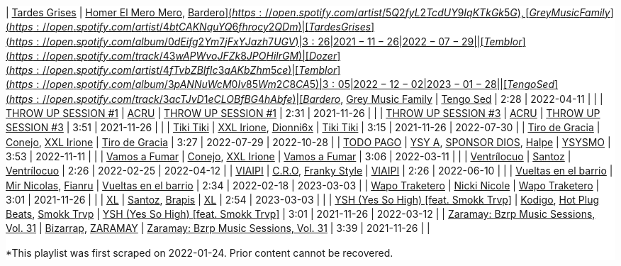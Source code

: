 | [Tardes Grises](https://open.spotify.com/track/4MYHoW2ZCmdzvpdmdx6oXy) | [Homer El Mero Mero](https://open.spotify.com/artist/0Xo4VFS3v07L0GwIVkZLfg), [Bardero$](https://open.spotify.com/artist/5Q2fyL2TcdUY9IqKTkGk5G), [Grey Music Family](https://open.spotify.com/artist/4btCAKNquYQ6fhrocy2QDm) | [Tardes Grises](https://open.spotify.com/album/0dEifg2Ym7jFxYJazh7UGV) | 3:26 | 2021-11-26 | 2022-07-29 |
| [Temblor](https://open.spotify.com/track/43wAPWvoJFZk8JPOHilrGM) | [Dozer](https://open.spotify.com/artist/4fTvbZBIfIc3aAKbZhm5ce) | [Temblor](https://open.spotify.com/album/3pANNuWcM0Iv85Wm2C8CA5) | 3:05 | 2022-12-02 | 2023-01-28 |
| [Tengo Sed](https://open.spotify.com/track/3acTJvD1eCLOBfBG4hAbfe) | [Bardero$](https://open.spotify.com/artist/5Q2fyL2TcdUY9IqKTkGk5G), [Grey Music Family](https://open.spotify.com/artist/4btCAKNquYQ6fhrocy2QDm) | [Tengo Sed](https://open.spotify.com/album/1qBiq07wvvO6W8fsuoz2UE) | 2:28 | 2022-04-11 |  |
| [THROW UP SESSION \#1](https://open.spotify.com/track/4AmkflbQtBjOjNwSt92P1u) | [ACRU](https://open.spotify.com/artist/0bYQe0JDIjxkSHQoXlfngl) | [THROW UP SESSION \#1](https://open.spotify.com/album/0fpnN5zwByW6DeHbQ2hnY7) | 2:31 | 2021-11-26 |  |
| [THROW UP SESSION \#3](https://open.spotify.com/track/01UQtSmwS81vFhFIYssL3X) | [ACRU](https://open.spotify.com/artist/0bYQe0JDIjxkSHQoXlfngl) | [THROW UP SESSION \#3](https://open.spotify.com/album/27owiW0lkPzBp29osg0VWZ) | 3:51 | 2021-11-26 |  |
| [Tiki Tiki](https://open.spotify.com/track/3rgB1ONEntmwiQmdgYjTlL) | [XXL Irione](https://open.spotify.com/artist/4xqLeiTEE5VmPu5nQFWjHY), [Dionni6x](https://open.spotify.com/artist/4EGrrCV9oQud0iuTekbUhr) | [Tiki Tiki](https://open.spotify.com/album/4i9DE82wZ7AIbIQ3ZNapgX) | 3:15 | 2021-11-26 | 2022-07-30 |
| [Tiro de Gracia](https://open.spotify.com/track/01zR0xLjDBmzdg5rADeinp) | [Conejo](https://open.spotify.com/artist/3mndTMiP2EOug7cIjq177j), [XXL Irione](https://open.spotify.com/artist/4xqLeiTEE5VmPu5nQFWjHY) | [Tiro de Gracia](https://open.spotify.com/album/1FeSej0INTejbdQZYJT2am) | 3:27 | 2022-07-29 | 2022-10-28 |
| [TODO PAGO](https://open.spotify.com/track/4IDRYddYWDSt4OTKOo6P0t) | [YSY A](https://open.spotify.com/artist/2qWK8K2Jfh67UqtwY8tCW6), [SPONSOR DIOS](https://open.spotify.com/artist/5PYNYuJvINkkQZV6ncScjf), [Halpe](https://open.spotify.com/artist/5fUaIEaRhzIad7C49MqTsy) | [YSYSMO](https://open.spotify.com/album/2Vo0I6ocNBz16QklB1zVc3) | 3:53 | 2022-11-11 |  |
| [Vamos a Fumar](https://open.spotify.com/track/5QdCyE9LAGTcJCpusRvKYh) | [Conejo](https://open.spotify.com/artist/3mndTMiP2EOug7cIjq177j), [XXL Irione](https://open.spotify.com/artist/4xqLeiTEE5VmPu5nQFWjHY) | [Vamos a Fumar](https://open.spotify.com/album/32DlSEQVurR7UvVoBxmiH2) | 3:06 | 2022-03-11 |  |
| [Ventrílocuo](https://open.spotify.com/track/32ZzE1I9dEjcZM6q4DPKAK) | [Santoz](https://open.spotify.com/artist/3TBQtYdNFCgig6ZrFUJkLx) | [Ventrílocuo](https://open.spotify.com/album/0JunW3Lcvu4oGpsm5Vop9R) | 2:26 | 2022-02-25 | 2022-04-12 |
| [VIAIPI](https://open.spotify.com/track/0CYagVsyiywAsIncn4J32M) | [C.R.O](https://open.spotify.com/artist/4puAp107dCehraE47QXVQX), [Franky Style](https://open.spotify.com/artist/1cLDC1abeY1jIY5AX2Rtbx) | [VIAIPI](https://open.spotify.com/album/6rTohz8oiz7KMskyYQiv68) | 2:26 | 2022-06-10 |  |
| [Vueltas en el barrio](https://open.spotify.com/track/1mVSPOifn1tlbmRpjcTpzs) | [Mir Nicolas](https://open.spotify.com/artist/0wTR1DXxJ3Ok60O4K4U9WT), [Fianru](https://open.spotify.com/artist/6RAj8Czs5jmwbbXU7r2SmW) | [Vueltas en el barrio](https://open.spotify.com/album/1BrVfD9HJ9HFyHCccK4BmP) | 2:34 | 2022-02-18 | 2023-03-03 |
| [Wapo Traketero](https://open.spotify.com/track/5ctNuquTVDsfMb9jKzsYu0) | [Nicki Nicole](https://open.spotify.com/artist/2UZIAOlrnyZmyzt1nuXr9y) | [Wapo Traketero](https://open.spotify.com/album/0HvHR0nVBzvwkzsIMHDRoZ) | 3:01 | 2021-11-26 |  |
| [XL](https://open.spotify.com/track/0cb9ckfF5AZQynYVTKg06v) | [Santoz](https://open.spotify.com/artist/3TBQtYdNFCgig6ZrFUJkLx), [Brapis](https://open.spotify.com/artist/5dRBlNLqt3CWQ5uFsZQr3L) | [XL](https://open.spotify.com/album/5DGbD9cul3TZcq8NPzhhbe) | 2:54 | 2023-03-03 |  |
| [YSH \(Yes So High\) \[feat\. Smokk Trvp\]](https://open.spotify.com/track/4O01gZtosyRrkn5ZPwyVxn) | [Kodigo](https://open.spotify.com/artist/3hwgckfLtTHdnkf694c7HS), [Hot Plug Beats](https://open.spotify.com/artist/1fXCGECRsxOUDi7tj3hifF), [Smokk Trvp](https://open.spotify.com/artist/5JoNfRjVBSSJossGx5rmgC) | [YSH \(Yes So High\) \[feat\. Smokk Trvp\]](https://open.spotify.com/album/6qCsBeHN4K1GHL8sIFgoWi) | 3:01 | 2021-11-26 | 2022-03-12 |
| [Zaramay: Bzrp Music Sessions, Vol\. 31](https://open.spotify.com/track/2PKb7tFxkwMoS7Y6muOTAR) | [Bizarrap](https://open.spotify.com/artist/716NhGYqD1jl2wI1Qkgq36), [ZARAMAY](https://open.spotify.com/artist/3wsYquQ9CiMlYG54BUR2ff) | [Zaramay: Bzrp Music Sessions, Vol\. 31](https://open.spotify.com/album/1gzX0POY5sQ1qYkScIaN1V) | 3:39 | 2021-11-26 |  |

\*This playlist was first scraped on 2022-01-24. Prior content cannot be recovered.
